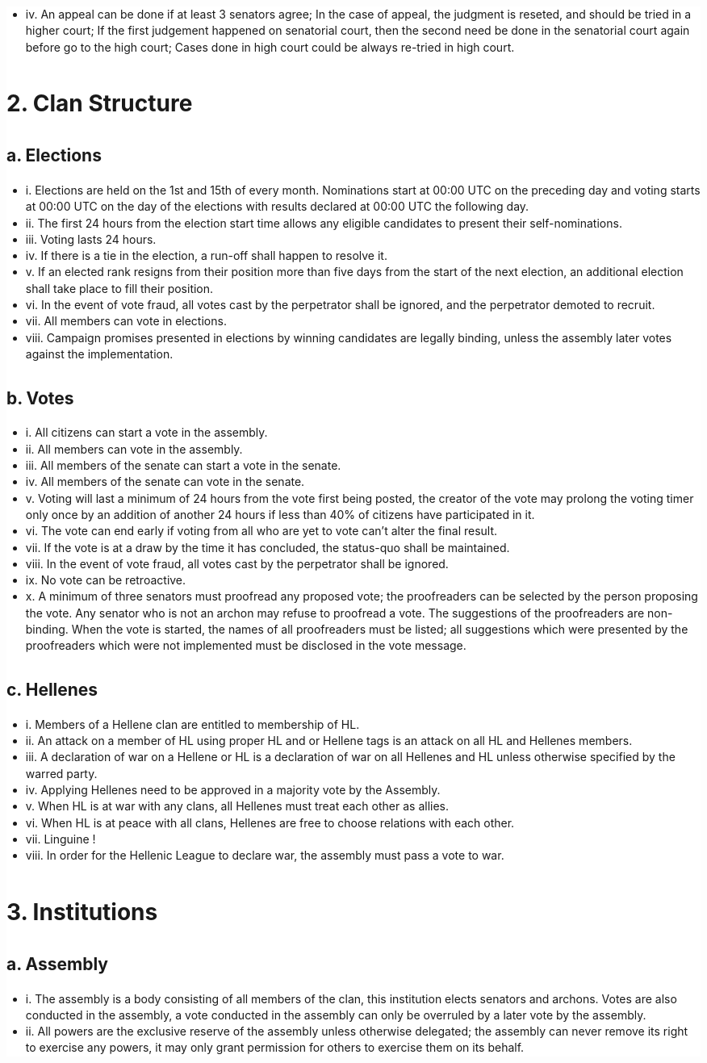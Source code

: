 - iv. An appeal can be done if at least 3 senators agree; In the case of appeal, the judgment is reseted, and should be tried in a higher court; If the first judgement happened on senatorial court, then the second need be done in the senatorial court again before go to the high court; Cases done in high court could be always re-tried in high court.
# 2. Clan Structure
## a. Elections
- i. Elections are held on the 1st and 15th of every month. Nominations start at 00:00 UTC on the preceding day and voting starts at 00:00 UTC on the day of the elections with results declared at 00:00 UTC the following day.
- ii. The first 24 hours from the election start time allows any eligible candidates to present their self-nominations.
- iii. Voting lasts 24 hours.
- iv. If there is a tie in the election, a run-off shall happen to resolve it.
- v. If an elected rank resigns from their position more than five days from the start of the next election, an additional election shall take place to fill their position.
- vi. In the event of vote fraud, all votes cast by the perpetrator shall be ignored, and the perpetrator demoted to recruit.
- vii. All members can vote in elections.
- viii. Campaign promises presented in elections by winning candidates are legally binding, unless the assembly later votes against the implementation.
## b. Votes
- i. All citizens can start a vote in the assembly.
- ii. All members can vote in the assembly.
- iii. All members of the senate can start a vote in the senate.
- iv. All members of the senate can vote in the senate.
- v. Voting will last a minimum of 24 hours from the vote first being posted, the creator of the vote may prolong the voting timer only once by an addition of another 24 hours if less than 40% of citizens have participated in it.
- vi. The vote can end early if voting from all who are yet to vote can’t alter the final result.
- vii. If the vote is at a draw by the time it has concluded, the status-quo shall be maintained.
- viii. In the event of vote fraud, all votes cast by the perpetrator shall be ignored.
- ix. No vote can be retroactive.
- x. A minimum of three senators must proofread any proposed vote; the proofreaders can be selected by the person proposing the vote. Any senator who is not an archon may refuse to proofread a vote. The suggestions of the proofreaders are non-binding. When the vote is started, the names of all proofreaders must be listed; all suggestions which were presented by the proofreaders which were not implemented must be disclosed in the vote message.
## c. Hellenes
- i. Members of a Hellene clan are entitled to membership of HL.
- ii. An attack on a member of HL using proper HL and or Hellene tags is an attack on all HL and Hellenes members.
- iii. A declaration of war on a Hellene or HL is a declaration of war on all Hellenes and HL unless otherwise specified by the warred party.
- iv. Applying Hellenes need to be approved in a majority vote by the Assembly.
- v. When HL is at war with any clans, all Hellenes must treat each other as allies.
- vi. When HL is at peace with all clans, Hellenes are free to choose relations with each other.
- vii. Linguine !
- viii. In order for the Hellenic League to declare war, the assembly must pass a vote to war.
# 3. Institutions
## a. Assembly
- i. The assembly is a body consisting of all members of the clan, this institution elects senators and archons. Votes are also conducted in the assembly, a vote conducted in the assembly can only be overruled by a later vote by the assembly.
- ii. All powers are the exclusive reserve of the assembly unless otherwise delegated; the assembly can never remove its right to exercise any powers, it may only grant permission for others to exercise them on its behalf.